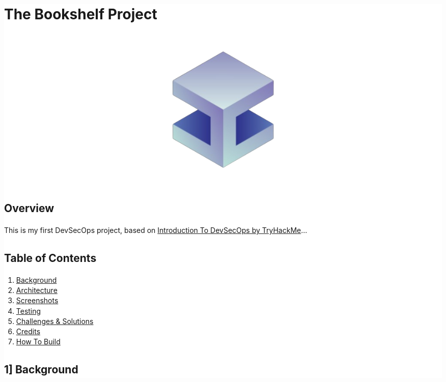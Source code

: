 # The Bookshelf Project

<div style="text-align: center;">

![The Bookshelf Project Logo](/assets/images/logo/logo.png)

</div>

## Overview

This is my first DevSecOps project, based on [Introduction To DevSecOps by TryHackMe](https://tryhackme.com/room/introductiontodevsecops)...

## Table of Contents

1. [Background](#1-Background)
2. [Architecture](#2-Architecture)
3. [Screenshots](#3-Screenshots)
4. [Testing](#4-Testing)
5. [Challenges & Solutions](#5-Challenges-and-Solutions)
6. [Credits](#6-Credits)
7. [How To Build](#7-How-To-Build)

## 1] Background
